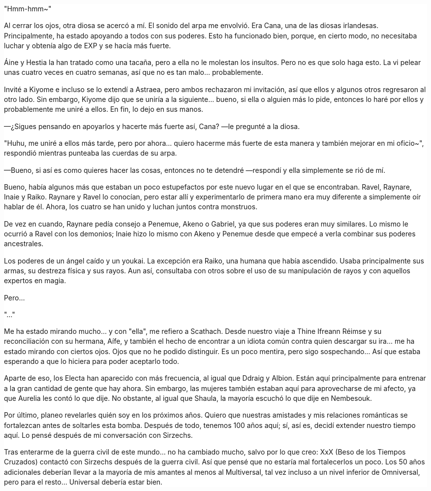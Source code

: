 "Hmm-hmm~"

Al cerrar los ojos, otra diosa se acercó a mí. El sonido del arpa me envolvió. Era Cana, una de las diosas irlandesas. Principalmente, ha estado apoyando a todos con sus poderes. Esto ha funcionado bien, porque, en cierto modo, no necesitaba luchar y obtenía algo de EXP y se hacía más fuerte.

Áine y Hestia la han tratado como una tacaña, pero a ella no le molestan los insultos. Pero no es que solo haga esto. La vi pelear unas cuatro veces en cuatro semanas, así que no es tan malo... probablemente.

Invité a Kiyome e incluso se lo extendí a Astraea, pero ambos rechazaron mi invitación, así que ellos y algunos otros regresaron al otro lado. Sin embargo, Kiyome dijo que se uniría a la siguiente... bueno, si ella o alguien más lo pide, entonces lo haré por ellos y probablemente me uniré a ellos. En fin, lo dejo en sus manos.

—¿Sigues pensando en apoyarlos y hacerte más fuerte así, Cana? —le pregunté a la diosa.

"Huhu, me uniré a ellos más tarde, pero por ahora... quiero hacerme más fuerte de esta manera y también mejorar en mi oficio~", respondió mientras punteaba las cuerdas de su arpa.

—Bueno, si así es como quieres hacer las cosas, entonces no te detendré —respondí y ella simplemente se rió de mí.

Bueno, había algunos más que estaban un poco estupefactos por este nuevo lugar en el que se encontraban. Ravel, Raynare, Inaie y Raiko. Raynare y Ravel lo conocían, pero estar allí y experimentarlo de primera mano era muy diferente a simplemente oír hablar de él. Ahora, los cuatro se han unido y luchan juntos contra monstruos.

De vez en cuando, Raynare pedía consejo a Penemue, Akeno o Gabriel, ya que sus poderes eran muy similares. Lo mismo le ocurrió a Ravel con los demonios; Inaie hizo lo mismo con Akeno y Penemue desde que empecé a verla combinar sus poderes ancestrales.

Los poderes de un ángel caído y un youkai. La excepción era Raiko, una humana que había ascendido. Usaba principalmente sus armas, su destreza física y sus rayos. Aun así, consultaba con otros sobre el uso de su manipulación de rayos y con aquellos expertos en magia.

Pero…

"…"

Me ha estado mirando mucho... y con "ella", me refiero a Scathach. Desde nuestro viaje a Thine Ifreann Réimse y su reconciliación con su hermana, Aífe, y también el hecho de encontrar a un idiota común contra quien descargar su ira... me ha estado mirando con ciertos ojos. Ojos que no he podido distinguir. Es un poco mentira, pero sigo sospechando... Así que estaba esperando a que lo hiciera para poder aceptarlo todo.

Aparte de eso, los Electa han aparecido con más frecuencia, al igual que Ddraig y Albion. Están aquí principalmente para entrenar a la gran cantidad de gente que hay ahora. Sin embargo, las mujeres también estaban aquí para aprovecharse de mi afecto, ya que Aurelia les contó lo que dije. No obstante, al igual que Shaula, la mayoría escuchó lo que dije en Nembesouk.

Por último, planeo revelarles quién soy en los próximos años. Quiero que nuestras amistades y mis relaciones románticas se fortalezcan antes de soltarles esta bomba. Después de todo, tenemos 100 años aquí; sí, así es, decidí extender nuestro tiempo aquí. Lo pensé después de mi conversación con Sirzechs.

Tras enterarme de la guerra civil de este mundo... no ha cambiado mucho, salvo por lo que creo: XxX (Beso de los Tiempos Cruzados) contactó con Sirzechs después de la guerra civil. Así que pensé que no estaría mal fortalecerlos un poco. Los 50 años adicionales deberían llevar a la mayoría de mis amantes al menos al Multiversal, tal vez incluso a un nivel inferior de Omniversal, pero para el resto... Universal debería estar bien.
